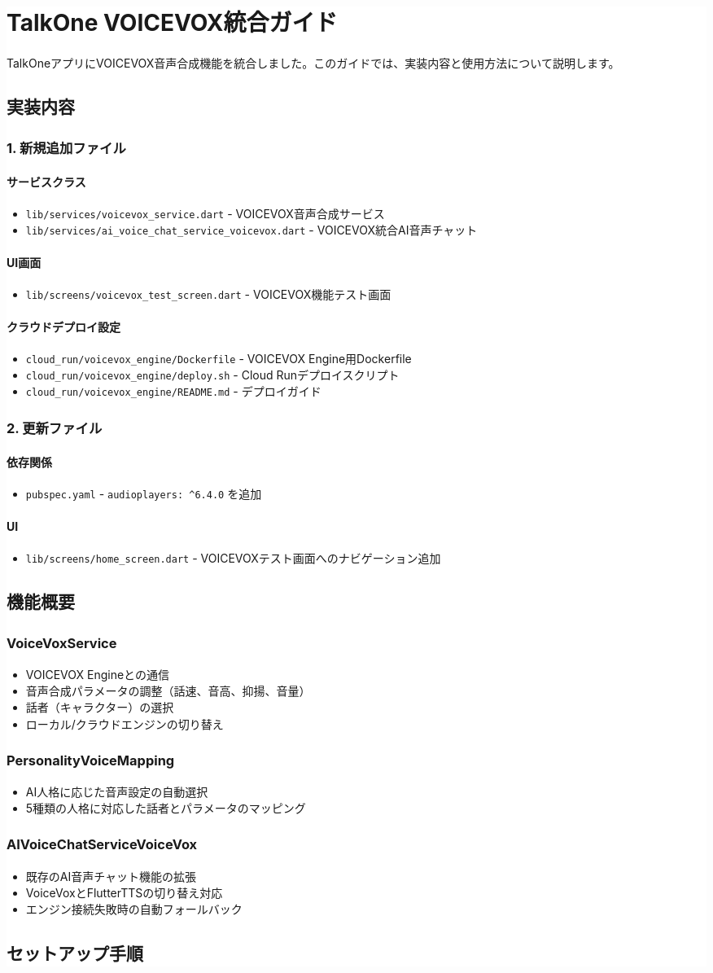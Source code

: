 # TalkOne VOICEVOX統合ガイド

TalkOneアプリにVOICEVOX音声合成機能を統合しました。このガイドでは、実装内容と使用方法について説明します。

## 実装内容

### 1. 新規追加ファイル

#### サービスクラス
- `lib/services/voicevox_service.dart` - VOICEVOX音声合成サービス
- `lib/services/ai_voice_chat_service_voicevox.dart` - VOICEVOX統合AI音声チャット

#### UI画面
- `lib/screens/voicevox_test_screen.dart` - VOICEVOX機能テスト画面

#### クラウドデプロイ設定
- `cloud_run/voicevox_engine/Dockerfile` - VOICEVOX Engine用Dockerfile
- `cloud_run/voicevox_engine/deploy.sh` - Cloud Runデプロイスクリプト
- `cloud_run/voicevox_engine/README.md` - デプロイガイド

### 2. 更新ファイル

#### 依存関係
- `pubspec.yaml` - `audioplayers: ^6.4.0` を追加

#### UI
- `lib/screens/home_screen.dart` - VOICEVOXテスト画面へのナビゲーション追加

## 機能概要

### VoiceVoxService
- VOICEVOX Engineとの通信
- 音声合成パラメータの調整（話速、音高、抑揚、音量）
- 話者（キャラクター）の選択
- ローカル/クラウドエンジンの切り替え

### PersonalityVoiceMapping
- AI人格に応じた音声設定の自動選択
- 5種類の人格に対応した話者とパラメータのマッピング

### AIVoiceChatServiceVoiceVox
- 既存のAI音声チャット機能の拡張
- VoiceVoxとFlutterTTSの切り替え対応
- エンジン接続失敗時の自動フォールバック

## セットアップ手順
